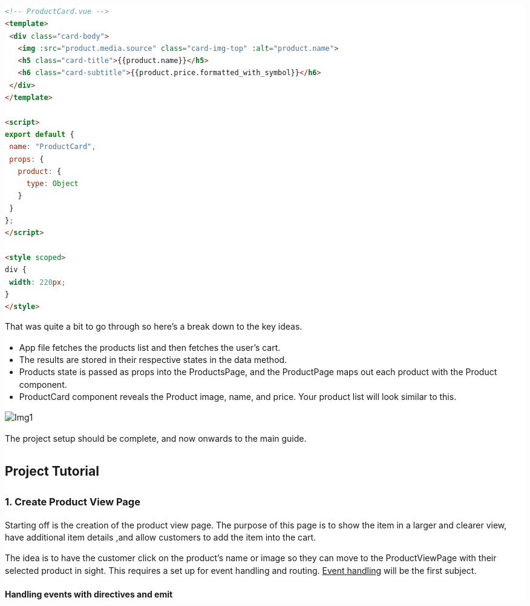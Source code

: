 ```html
<!-- ProductCard.vue -->
<template>
 <div class="card-body">
   <img :src="product.media.source" class="card-img-top" :alt="product.name">
   <h5 class="card-title">{{product.name}}</h5>
   <h6 class="card-subtitle">{{product.price.formatted_with_symbol}}</h6>
 </div>
</template>
 
<script>
export default {
 name: "ProductCard",
 props: {
   product: {
     type: Object
   }
 }
};
</script>
 
<style scoped>
div {
 width: 220px;
}
</style>
```
That was quite a bit to go through so here’s a break down to the key ideas. 

* App file fetches the products list and then fetches the user’s cart. 
* The results are stored in their respective states in the data method. 
* Products state is passed as props into the ProductsPage, and the ProductPage maps out each product with the Product component. 
* ProductCard component reveals the Product image, name, and price. Your product list will look similar to this.

![Img1](public/img1.png)

The project setup should be complete, and now onwards to the main guide.

## Project Tutorial

### 1. Create Product View Page

Starting off is the creation of the product view page. The purpose of this page is to show the item in a larger and clearer view, have additional item details ,and allow customers to add the item into the cart.

The idea is to have the customer click on the product’s name or image so they can move to the ProductViewPage with their selected product in sight. This requires a set up for event handling and routing. [Event handling](https://vuejs.org/v2/guide/events.html) will be the first subject.

#### Handling events with directives and emit
